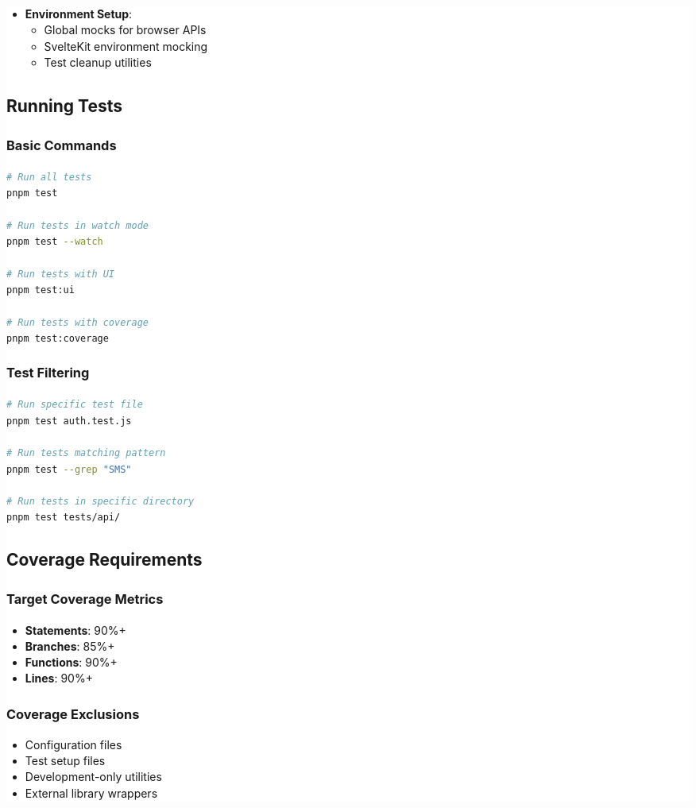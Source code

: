 - **Environment Setup**:
  - Global mocks for browser APIs
  - SvelteKit environment mocking
  - Test cleanup utilities

## Running Tests

### Basic Commands

```bash
# Run all tests
pnpm test

# Run tests in watch mode
pnpm test --watch

# Run tests with UI
pnpm test:ui

# Run tests with coverage
pnpm test:coverage
```

### Test Filtering

```bash
# Run specific test file
pnpm test auth.test.js

# Run tests matching pattern
pnpm test --grep "SMS"

# Run tests in specific directory
pnpm test tests/api/
```

## Coverage Requirements

### Target Coverage Metrics

- **Statements**: 90%+
- **Branches**: 85%+
- **Functions**: 90%+
- **Lines**: 90%+

### Coverage Exclusions

- Configuration files
- Test setup files
- Development-only utilities
- External library wrappers
